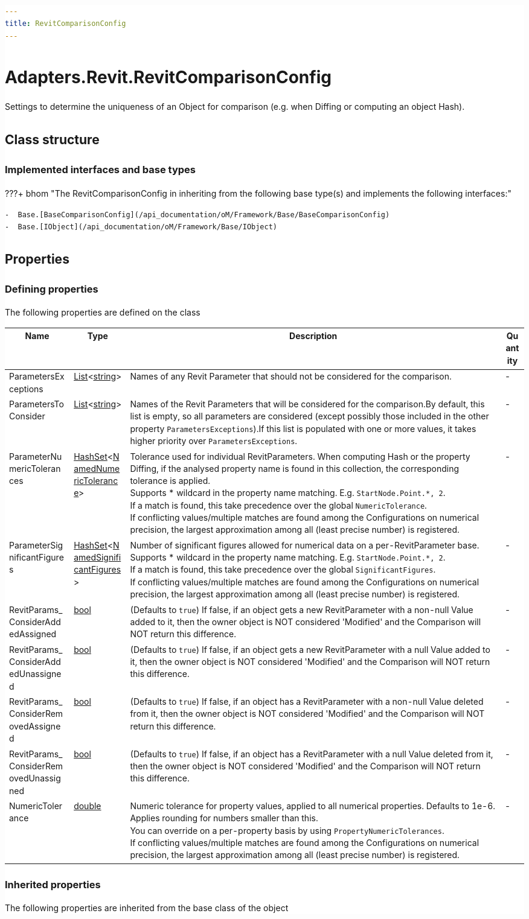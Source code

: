 ```yaml
---
title: RevitComparisonConfig
---
```


# Adapters.Revit.RevitComparisonConfig

Settings to determine the uniqueness of an Object for comparison (e.g. when Diffing or computing an object Hash).

## Class structure

### Implemented interfaces and base types

???+ bhom "The RevitComparisonConfig in inheriting from the following base type(s) and implements the following interfaces:"

    -  Base.[BaseComparisonConfig](/api_documentation/oM/Framework/Base/BaseComparisonConfig)
    -  Base.[IObject](/api_documentation/oM/Framework/Base/IObject)


## Properties



### Defining properties

The following properties are defined on the class

| Name             | Type             | Description      | Quantity         |
|------------------|------------------|------------------|------------------|
| ParametersExceptions | [List](https://learn.microsoft.com/en-us/dotnet/api/System.Collections.Generic.List-1?view=netstandard-2.0)&lt;[string](https://learn.microsoft.com/en-us/dotnet/api/System.String?view=netstandard-2.0)&gt; | Names of any Revit Parameter that should not be considered for the comparison. | - |
| ParametersToConsider | [List](https://learn.microsoft.com/en-us/dotnet/api/System.Collections.Generic.List-1?view=netstandard-2.0)&lt;[string](https://learn.microsoft.com/en-us/dotnet/api/System.String?view=netstandard-2.0)&gt; | Names of the Revit Parameters that will be considered for the comparison.By default, this list is empty, so all parameters are considered (except possibly those included in the other property `ParametersExceptions`).If this list is populated with one or more values, it takes higher priority over `ParametersExceptions`. | - |
| ParameterNumericTolerances | [HashSet](https://learn.microsoft.com/en-us/dotnet/api/System.Collections.Generic.HashSet-1?view=netstandard-2.0)&lt;[NamedNumericTolerance](/api_documentation/oM/Framework/Base/NamedNumericTolerance)&gt; | Tolerance used for individual RevitParameters. When computing Hash or the property Diffing, if the analysed property name is found in this collection, the corresponding tolerance is applied.<br>Supports * wildcard in the property name matching. E.g. `StartNode.Point.*, 2`.<br>If a match is found, this take precedence over the global `NumericTolerance`.<br>If conflicting values/multiple matches are found among the Configurations on numerical precision, the largest approximation among all (least precise number) is registered. | - |
| ParameterSignificantFigures | [HashSet](https://learn.microsoft.com/en-us/dotnet/api/System.Collections.Generic.HashSet-1?view=netstandard-2.0)&lt;[NamedSignificantFigures](/api_documentation/oM/Framework/Base/NamedSignificantFigures)&gt; | Number of significant figures allowed for numerical data on a per-RevitParameter base. <br>Supports * wildcard in the property name matching. E.g. `StartNode.Point.*, 2`.<br>If a match is found, this take precedence over the global `SignificantFigures`.<br>If conflicting values/multiple matches are found among the Configurations on numerical precision, the largest approximation among all (least precise number) is registered. | - |
| RevitParams_ConsiderAddedAssigned | [bool](https://learn.microsoft.com/en-us/dotnet/api/System.Boolean?view=netstandard-2.0) | (Defaults to `true`) If false, if an object gets a new RevitParameter with a non-null Value added to it, then the owner object is NOT considered 'Modified' and the Comparison will NOT return this difference. | - |
| RevitParams_ConsiderAddedUnassigned | [bool](https://learn.microsoft.com/en-us/dotnet/api/System.Boolean?view=netstandard-2.0) | (Defaults to `true`) If false, if an object gets a new RevitParameter with a null Value added to it, then the owner object is NOT considered 'Modified' and the Comparison will NOT return this difference. | - |
| RevitParams_ConsiderRemovedAssigned | [bool](https://learn.microsoft.com/en-us/dotnet/api/System.Boolean?view=netstandard-2.0) | (Defaults to `true`) If false, if an object has a RevitParameter with a non-null Value deleted from it, then the owner object is NOT considered 'Modified' and the Comparison will NOT return this difference. | - |
| RevitParams_ConsiderRemovedUnassigned | [bool](https://learn.microsoft.com/en-us/dotnet/api/System.Boolean?view=netstandard-2.0) | (Defaults to `true`) If false, if an object has a RevitParameter with a null Value deleted from it, then the owner object is NOT considered 'Modified' and the Comparison will NOT return this difference. | - |
| NumericTolerance | [double](https://learn.microsoft.com/en-us/dotnet/api/System.Double?view=netstandard-2.0) | Numeric tolerance for property values, applied to all numerical properties. Defaults to 1e-6.<br>Applies rounding for numbers smaller than this.<br>You can override on a per-property basis by using `PropertyNumericTolerances`.<br>If conflicting values/multiple matches are found among the Configurations on numerical precision, the largest approximation among all (least precise number) is registered. | - |


### Inherited properties
The following properties are inherited from the base class of the object
